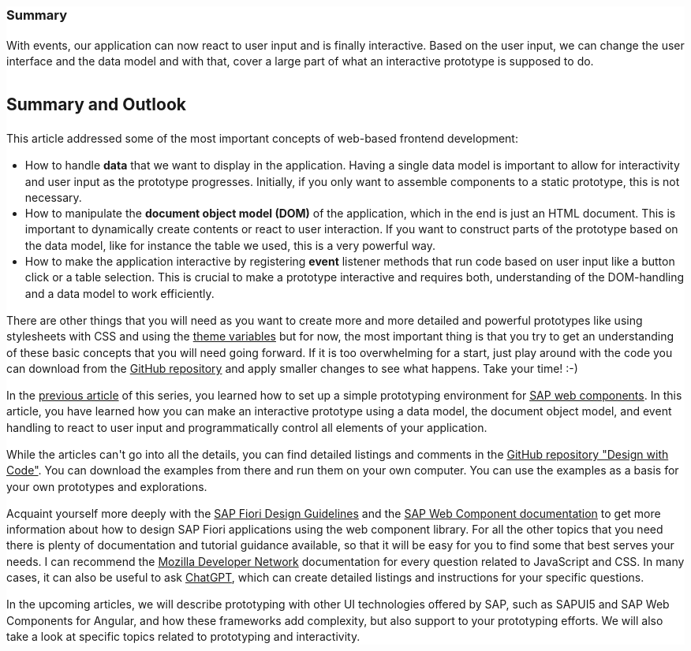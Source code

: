 ### Summary

With events, our application can now react to user input and is finally interactive. Based on the user input, we can change the user interface and the data model and with that, cover a large part of what an interactive prototype is supposed to do.

## Summary and Outlook

This article addressed some of the most important concepts of web-based frontend development:

* How to handle **data** that we want to display in the application. Having a single data model is important to allow for interactivity and user input as the prototype progresses. Initially, if you only want to assemble components to a static prototype, this is not necessary.
* How to manipulate the **document object model (DOM)** of the application, which in the end is just an HTML document. This is important to dynamically create contents or react to user interaction. If you want to construct parts of the prototype based on the data model, like for instance the table we used, this is a very powerful way.
* How to make the application interactive by registering **event** listener methods that run code based on user input like a button click or a table selection. This is crucial to make a prototype interactive and requires both, understanding of the DOM-handling and a data model to work efficiently.

There are other things that you will need as you want to create more and more detailed and powerful prototypes like using stylesheets with CSS and using the [theme variables](https://github.com/design-with-code/general/blob/main/A2-Theme-Variables.md) but for now, the most important thing is that you try to get an understanding of these basic concepts that you will need going forward. If it is too overwhelming for a start, just play around with the code you can download from the [GitHub repository](https://github.com/design-with-code/web-components/tree/main/Part-04-Data-DOM-And-Events) and apply smaller changes to see what happens. Take your time! :-)

In the [previous article](https://blogs.sap.com/2023/11/13/designing-with-code-part-3-sap-web-components) of this series, you learned how to set up a simple prototyping environment for [SAP web components](https://sap.github.io/ui5-webcomponents/). In this article, you have learned how you can make an interactive prototype using a data model, the document object model, and event handling to react to user input and programmatically control all elements of your application.

While the articles can't go into all the details, you can find detailed listings and comments in the [GitHub repository "Design with Code"](https://github.com/design-with-code). You can download the examples from there and run them on your own computer. You can use the examples as a basis for your own prototypes and explorations.

Acquaint yourself more deeply with the [SAP Fiori Design Guidelines](https://experience.sap.com/fiori-design/) and the [SAP Web Component documentation](https://sap.github.io/ui5-webcomponents/) to get more information about how to design SAP Fiori applications using the web component library. For all the other topics that you need there is plenty of documentation and tutorial guidance available, so that it will be easy for you to find some that best serves your needs. I can recommend the [Mozilla Developer Network](https://developer.mozilla.org/) documentation for every question related to JavaScript and CSS. In many cases, it can also be useful to ask [ChatGPT](https://openai.com/), which can create detailed listings and instructions for your specific questions.

In the upcoming articles, we will describe prototyping with other UI technologies offered by SAP, such as SAPUI5 and SAP Web Components for Angular, and how these frameworks add complexity, but also support to your prototyping efforts. We will also take a look at specific topics related to prototyping and interactivity.

